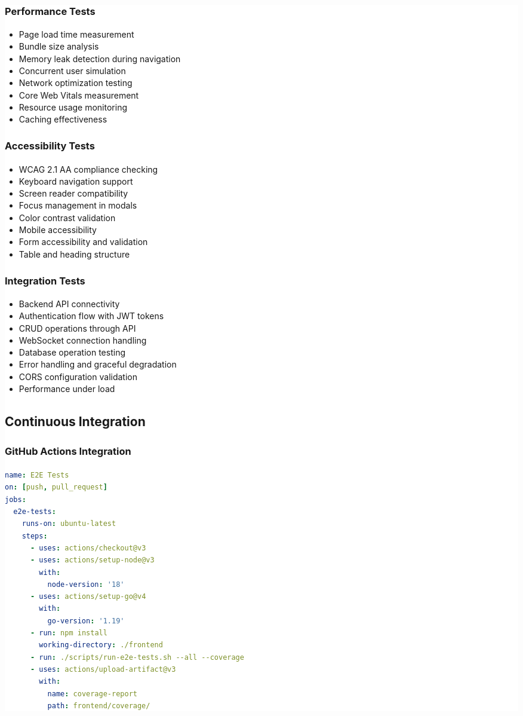 ### Performance Tests

- Page load time measurement
- Bundle size analysis
- Memory leak detection during navigation
- Concurrent user simulation
- Network optimization testing
- Core Web Vitals measurement
- Resource usage monitoring
- Caching effectiveness

### Accessibility Tests

- WCAG 2.1 AA compliance checking
- Keyboard navigation support
- Screen reader compatibility
- Focus management in modals
- Color contrast validation
- Mobile accessibility
- Form accessibility and validation
- Table and heading structure

### Integration Tests

- Backend API connectivity
- Authentication flow with JWT tokens
- CRUD operations through API
- WebSocket connection handling
- Database operation testing
- Error handling and graceful degradation
- CORS configuration validation
- Performance under load

## Continuous Integration

### GitHub Actions Integration

```yaml
name: E2E Tests
on: [push, pull_request]
jobs:
  e2e-tests:
    runs-on: ubuntu-latest
    steps:
      - uses: actions/checkout@v3
      - uses: actions/setup-node@v3
        with:
          node-version: '18'
      - uses: actions/setup-go@v4
        with:
          go-version: '1.19'
      - run: npm install
        working-directory: ./frontend
      - run: ./scripts/run-e2e-tests.sh --all --coverage
      - uses: actions/upload-artifact@v3
        with:
          name: coverage-report
          path: frontend/coverage/
```
